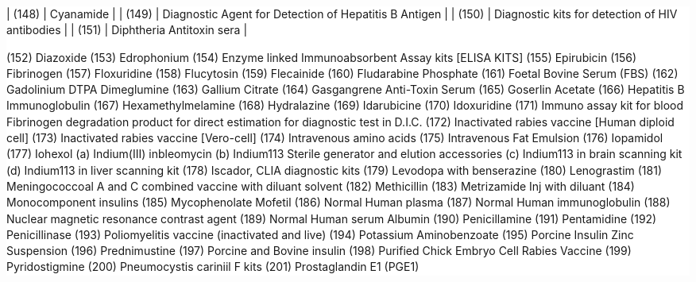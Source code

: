 | (148) | Cyanamide |
| (149) | Diagnostic Agent for Detection of Hepatitis B Antigen |
| (150) | Diagnostic kits for detection of HIV antibodies |
| (151) | Diphtheria Antitoxin sera |

(152) Diazoxide
(153) Edrophonium
(154) Enzyme linked Immunoabsorbent Assay kits [ELISA KITS]
(155) Epirubicin
(156) Fibrinogen
(157) Floxuridine
(158) Flucytosin
(159) Flecainide
(160) Fludarabine Phosphate
(161) Foetal Bovine Serum (FBS)
(162) Gadolinium DTPA Dimeglumine
(163) Gallium Citrate
(164) Gasgangrene Anti-Toxin Serum
(165) Goserlin Acetate
(166) Hepatitis B Immunoglobulin
(167) Hexamethylmelamine
(168) Hydralazine
(169) Idarubicine
(170) Idoxuridine
(171) Immuno assay kit for blood Fibrinogen degradation product for direct estimation for diagnostic test in D.I.C.
(172) Inactivated rabies vaccine [Human diploid cell]
(173) Inactivated rabies vaccine [Vero-cell]
(174) Intravenous amino acids
(175) Intravenous Fat Emulsion
(176) Iopamidol
(177) Iohexol
(a) Indium(III) inbleomycin
(b) Indium113 Sterile generator and elution accessories
(c) Indium113 in brain scanning kit
(d) Indium113 in liver scanning kit
(178) Iscador, CLIA diagnostic kits
(179) Levodopa with benserazine
(180) Lenograstim
(181) Meningococcoal A and C combined vaccine with diluant solvent
(182) Methicillin
(183) Metrizamide Inj with diluant
(184) Monocomponent insulins
(185) Mycophenolate Mofetil
(186) Normal Human plasma
(187) Normal Human immunoglobulin
(188) Nuclear magnetic resonance contrast agent
(189) Normal Human serum Albumin
(190) Penicillamine
(191) Pentamidine
(192) Penicillinase
(193) Poliomyelitis vaccine (inactivated and live)
(194) Potassium Aminobenzoate
(195) Porcine Insulin Zinc Suspension
(196) Prednimustine
(197) Porcine and Bovine insulin
(198) Purified Chick Embryo Cell Rabies Vaccine
(199) Pyridostigmine
(200) Pneumocystis cariniil F kits
(201) Prostaglandin E1 (PGE1)